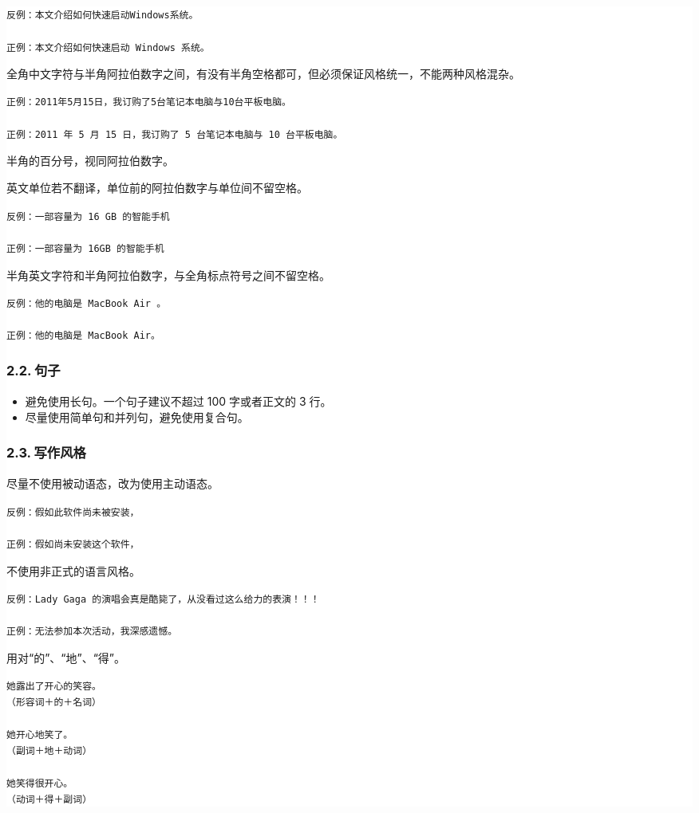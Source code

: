 ```
反例：本文介绍如何快速启动Windows系统。

正例：本文介绍如何快速启动 Windows 系统。
```

全角中文字符与半角阿拉伯数字之间，有没有半角空格都可，但必须保证风格统一，不能两种风格混杂。

```
正例：2011年5月15日，我订购了5台笔记本电脑与10台平板电脑。

正例：2011 年 5 月 15 日，我订购了 5 台笔记本电脑与 10 台平板电脑。
```

半角的百分号，视同阿拉伯数字。

英文单位若不翻译，单位前的阿拉伯数字与单位间不留空格。

```
反例：一部容量为 16 GB 的智能手机

正例：一部容量为 16GB 的智能手机
```

半角英文字符和半角阿拉伯数字，与全角标点符号之间不留空格。

```
反例：他的电脑是 MacBook Air 。

正例：他的电脑是 MacBook Air。
```

### 2.2. 句子

- 避免使用长句。一个句子建议不超过 100 字或者正文的 3 行。
- 尽量使用简单句和并列句，避免使用复合句。

### 2.3. 写作风格

尽量不使用被动语态，改为使用主动语态。

```
反例：假如此软件尚未被安装，

正例：假如尚未安装这个软件，
```

不使用非正式的语言风格。

```
反例：Lady Gaga 的演唱会真是酷毙了，从没看过这么给力的表演！！！

正例：无法参加本次活动，我深感遗憾。
```

用对“的”、“地”、“得”。

```
她露出了开心的笑容。
（形容词＋的＋名词）

她开心地笑了。
（副词＋地＋动词）

她笑得很开心。
（动词＋得＋副词）
```
